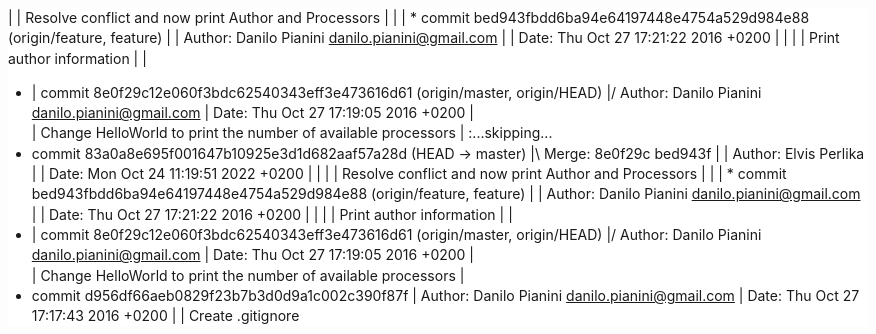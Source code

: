 | |     Resolve conflict and now print Author and Processors
| | 
| * commit bed943fbdd6ba94e64197448e4754a529d984e88 (origin/feature, feature)
| | Author: Danilo Pianini <danilo.pianini@gmail.com>
| | Date:   Thu Oct 27 17:21:22 2016 +0200
| | 
| |     Print author information
| | 
* | commit 8e0f29c12e060f3bdc62540343eff3e473616d61 (origin/master, origin/HEAD)
|/  Author: Danilo Pianini <danilo.pianini@gmail.com>
|   Date:   Thu Oct 27 17:19:05 2016 +0200
|   
|       Change HelloWorld to print the number of available processors
| 
:...skipping...
*   commit 83a0a8e695f001647b10925e3d1d682aaf57a28d (HEAD -> master)
|\  Merge: 8e0f29c bed943f
| | Author: Elvis Perlika <elvis>
| | Date:   Mon Oct 24 11:19:51 2022 +0200
| | 
| |     Resolve conflict and now print Author and Processors
| | 
| * commit bed943fbdd6ba94e64197448e4754a529d984e88 (origin/feature, feature)
| | Author: Danilo Pianini <danilo.pianini@gmail.com>
| | Date:   Thu Oct 27 17:21:22 2016 +0200
| | 
| |     Print author information
| | 
* | commit 8e0f29c12e060f3bdc62540343eff3e473616d61 (origin/master, origin/HEAD)
|/  Author: Danilo Pianini <danilo.pianini@gmail.com>
|   Date:   Thu Oct 27 17:19:05 2016 +0200
|   
|       Change HelloWorld to print the number of available processors
| 
* commit d956df66aeb0829f23b7b3d0d9a1c002c390f87f
| Author: Danilo Pianini <danilo.pianini@gmail.com>
| Date:   Thu Oct 27 17:17:43 2016 +0200
| 
|     Create .gitignore